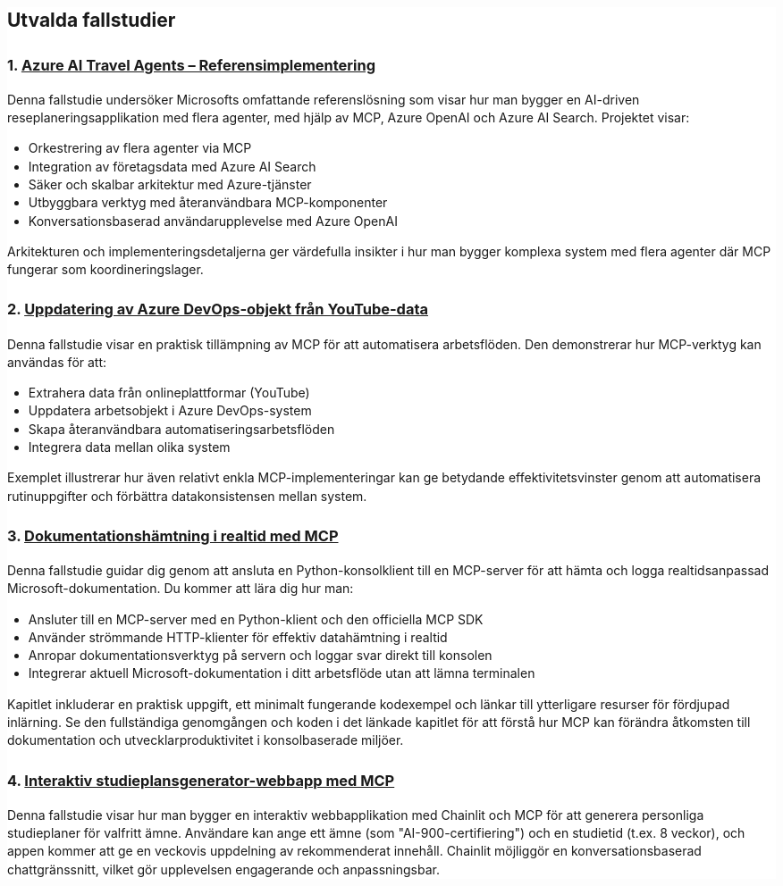 ## Utvalda fallstudier

### 1. [Azure AI Travel Agents – Referensimplementering](./travelagentsample.md)

Denna fallstudie undersöker Microsofts omfattande referenslösning som visar hur man bygger en AI-driven reseplaneringsapplikation med flera agenter, med hjälp av MCP, Azure OpenAI och Azure AI Search. Projektet visar:

- Orkestrering av flera agenter via MCP
- Integration av företagsdata med Azure AI Search
- Säker och skalbar arkitektur med Azure-tjänster
- Utbyggbara verktyg med återanvändbara MCP-komponenter
- Konversationsbaserad användarupplevelse med Azure OpenAI

Arkitekturen och implementeringsdetaljerna ger värdefulla insikter i hur man bygger komplexa system med flera agenter där MCP fungerar som koordineringslager.

### 2. [Uppdatering av Azure DevOps-objekt från YouTube-data](./UpdateADOItemsFromYT.md)

Denna fallstudie visar en praktisk tillämpning av MCP för att automatisera arbetsflöden. Den demonstrerar hur MCP-verktyg kan användas för att:

- Extrahera data från onlineplattformar (YouTube)
- Uppdatera arbetsobjekt i Azure DevOps-system
- Skapa återanvändbara automatiseringsarbetsflöden
- Integrera data mellan olika system

Exemplet illustrerar hur även relativt enkla MCP-implementeringar kan ge betydande effektivitetsvinster genom att automatisera rutinuppgifter och förbättra datakonsistensen mellan system.

### 3. [Dokumentationshämtning i realtid med MCP](./docs-mcp/README.md)

Denna fallstudie guidar dig genom att ansluta en Python-konsolklient till en MCP-server för att hämta och logga realtidsanpassad Microsoft-dokumentation. Du kommer att lära dig hur man:

- Ansluter till en MCP-server med en Python-klient och den officiella MCP SDK
- Använder strömmande HTTP-klienter för effektiv datahämtning i realtid
- Anropar dokumentationsverktyg på servern och loggar svar direkt till konsolen
- Integrerar aktuell Microsoft-dokumentation i ditt arbetsflöde utan att lämna terminalen

Kapitlet inkluderar en praktisk uppgift, ett minimalt fungerande kodexempel och länkar till ytterligare resurser för fördjupad inlärning. Se den fullständiga genomgången och koden i det länkade kapitlet för att förstå hur MCP kan förändra åtkomsten till dokumentation och utvecklarproduktivitet i konsolbaserade miljöer.

### 4. [Interaktiv studieplansgenerator-webbapp med MCP](./docs-mcp/README.md)

Denna fallstudie visar hur man bygger en interaktiv webbapplikation med Chainlit och MCP för att generera personliga studieplaner för valfritt ämne. Användare kan ange ett ämne (som "AI-900-certifiering") och en studietid (t.ex. 8 veckor), och appen kommer att ge en veckovis uppdelning av rekommenderat innehåll. Chainlit möjliggör en konversationsbaserad chattgränssnitt, vilket gör upplevelsen engagerande och anpassningsbar.

